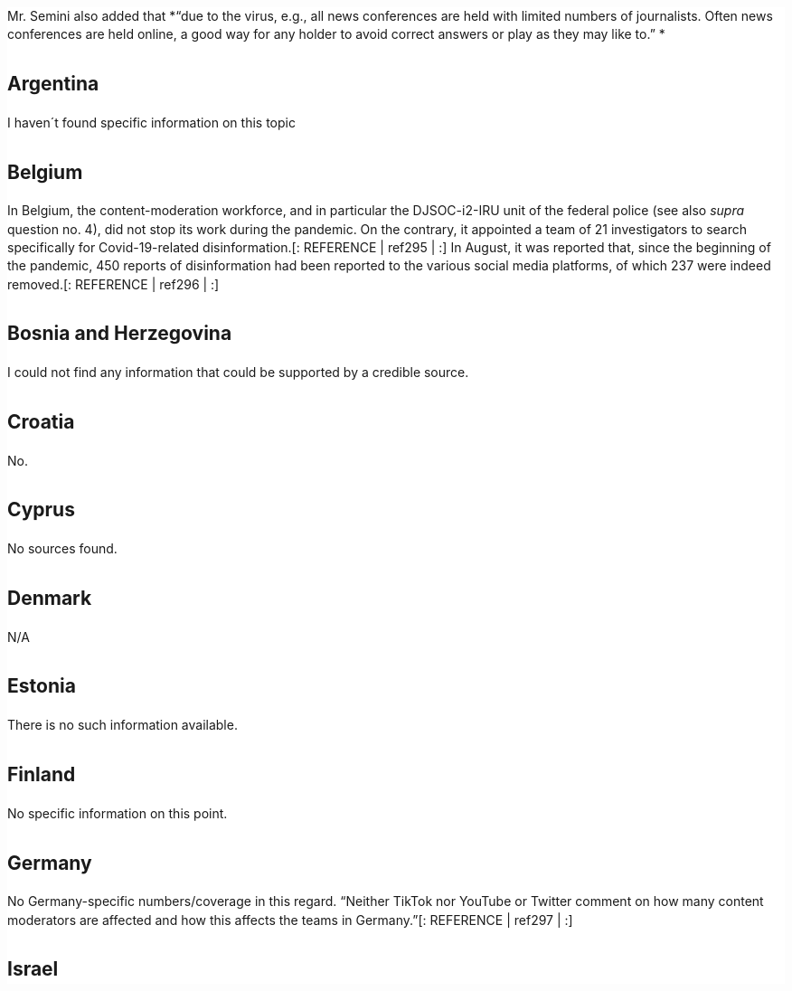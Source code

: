 Mr. Semini also added that *“due to the virus, e.g., all news conferences are held with limited numbers of journalists. Often news conferences are held online, a good way for any holder to avoid correct answers or play as they may like to.” *

## Argentina

I haven´t found specific information on this topic

## Belgium

In Belgium, the content-moderation workforce, and in particular the DJSOC-i2-IRU unit of the federal police (see also *supra* question no. 4), did not stop its work during the pandemic. On the contrary, it appointed a team of 21 investigators to search specifically for Covid-19-related disinformation.[: REFERENCE | ref295 | :] In August, it was reported that, since the beginning of the pandemic, 450 reports of disinformation had been reported to the various social media platforms, of which 237 were indeed removed.[: REFERENCE | ref296 | :]

## Bosnia and Herzegovina

I could not find any information that could be supported by a credible source.

## Croatia

No.

## Cyprus

No sources found.

## Denmark

N/A

## Estonia

There is no such information available.

## Finland

No specific information on this point. 

## Germany

No Germany-specific numbers/coverage in this regard. “Neither TikTok nor YouTube or Twitter comment on how many content moderators are affected and how this affects the teams in Germany.”[: REFERENCE | ref297 | :]

## Israel
